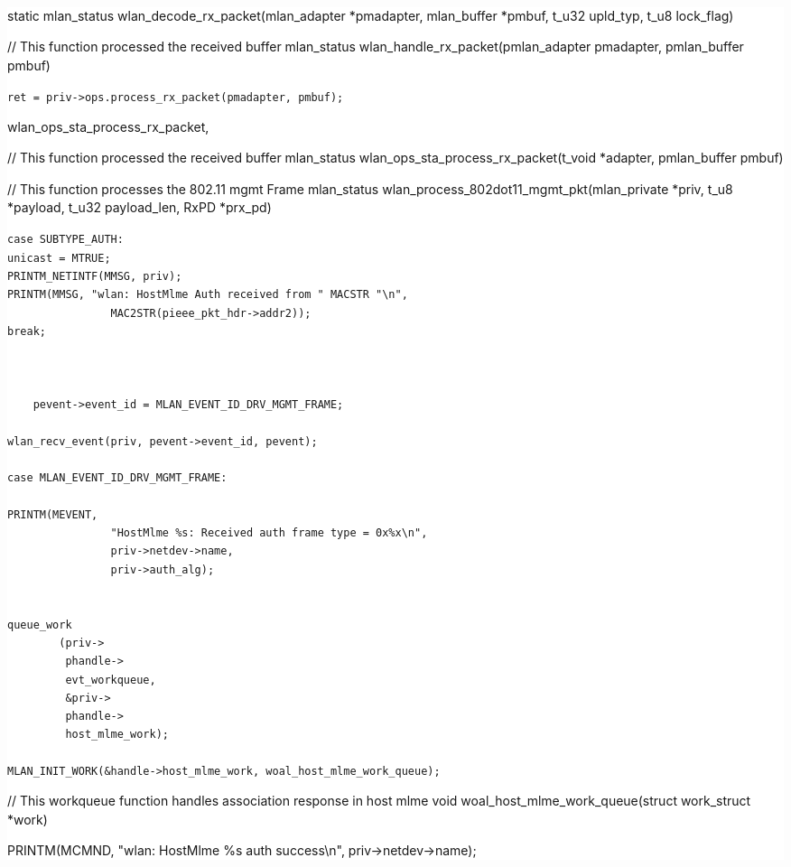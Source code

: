 
static mlan_status
wlan_decode_rx_packet(mlan_adapter *pmadapter,
		      mlan_buffer *pmbuf, t_u32 upld_typ, t_u8 lock_flag)


// This function processed the received buffer
mlan_status
wlan_handle_rx_packet(pmlan_adapter pmadapter, pmlan_buffer pmbuf)

	ret = priv->ops.process_rx_packet(pmadapter, pmbuf);

wlan_ops_sta_process_rx_packet,

// This function processed the received buffer
mlan_status
wlan_ops_sta_process_rx_packet(t_void *adapter, pmlan_buffer pmbuf)

// This function processes the 802.11 mgmt Frame
mlan_status
wlan_process_802dot11_mgmt_pkt(mlan_private *priv,
			       t_u8 *payload, t_u32 payload_len, RxPD *prx_pd)

    case SUBTYPE_AUTH:
    unicast = MTRUE;
    PRINTM_NETINTF(MMSG, priv);
    PRINTM(MMSG, "wlan: HostMlme Auth received from " MACSTR "\n",
    				MAC2STR(pieee_pkt_hdr->addr2));
    break;



		pevent->event_id = MLAN_EVENT_ID_DRV_MGMT_FRAME;

	wlan_recv_event(priv, pevent->event_id, pevent);

	case MLAN_EVENT_ID_DRV_MGMT_FRAME:

	PRINTM(MEVENT,
					"HostMlme %s: Received auth frame type = 0x%x\n",
					priv->netdev->name,
					priv->auth_alg);


	queue_work
			(priv->
			 phandle->
			 evt_workqueue,
			 &priv->
			 phandle->
			 host_mlme_work);

	MLAN_INIT_WORK(&handle->host_mlme_work, woal_host_mlme_work_queue);

// This workqueue function handles association response in host mlme
void
woal_host_mlme_work_queue(struct work_struct *work)

PRINTM(MCMND, "wlan: HostMlme %s auth success\n",
						       priv->netdev->name);
